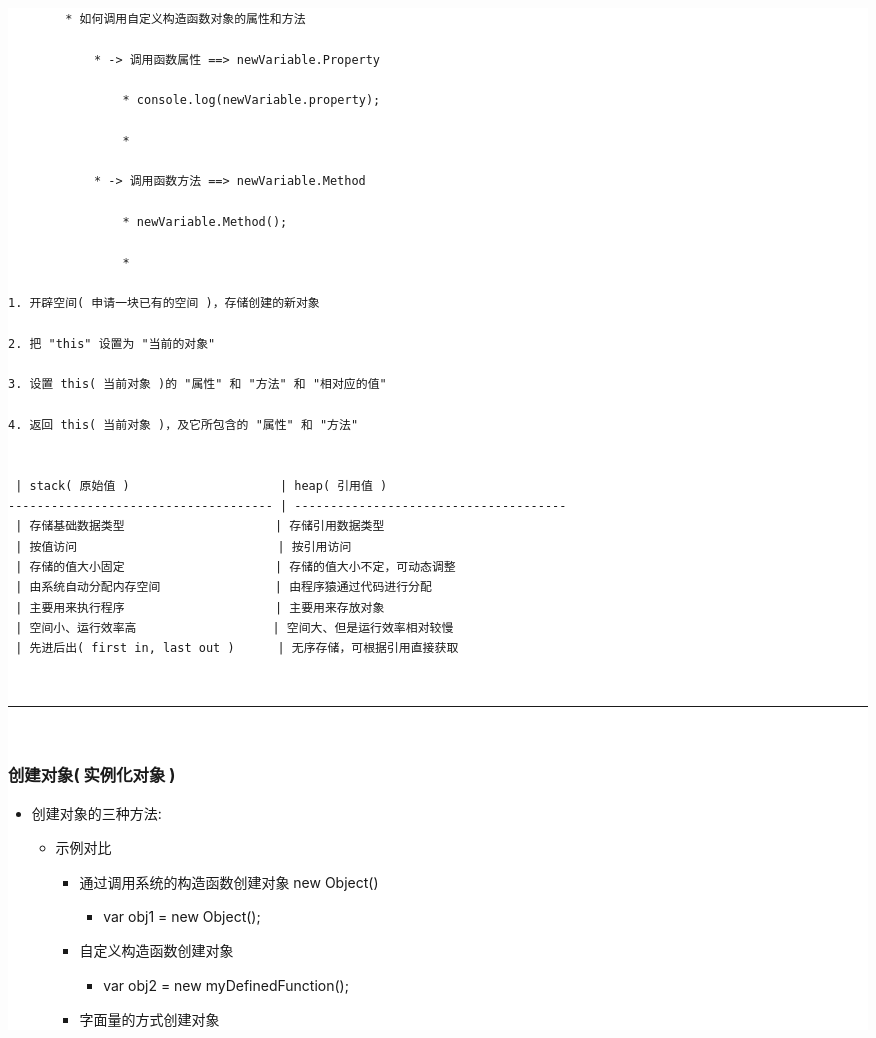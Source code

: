             * 如何调用自定义构造函数对象的属性和方法
            
                * -> 调用函数属性 ==> newVariable.Property
                
                    * console.log(newVariable.property);
                    
                    *
                
                * -> 调用函数方法 ==> newVariable.Method
                
                    * newVariable.Method();
                    
                    *

    1. 开辟空间( 申请一块已有的空间 )，存储创建的新对象
    
    2. 把 "this" 设置为 "当前的对象"
    
    3. 设置 this( 当前对象 )的 "属性" 和 "方法" 和 "相对应的值"
    
    4. 返回 this( 当前对象 )，及它所包含的 "属性" 和 "方法" 
    
    
     | stack( 原始值 )                     | heap( 引用值 )
    ------------------------------------- | --------------------------------------
     | 存储基础数据类型                     | 存储引用数据类型
     | 按值访问                            | 按引用访问         
     | 存储的值大小固定                     | 存储的值大小不定，可动态调整 
     | 由系统自动分配内存空间                | 由程序猿通过代码进行分配
     | 主要用来执行程序                     | 主要用来存放对象
     | 空间小、运行效率高                   | 空间大、但是运行效率相对较慢
     | 先进后出( first in, last out )      | 无序存储，可根据引用直接获取



<br/>
<hr/>
<br/>



<h3 id="#">创建对象( 实例化对象 )</h3>

* 创建对象的三种方法:

    * 示例对比

        * 通过调用系统的构造函数创建对象 new Object()

            * var obj1 = new Object();

        * 自定义构造函数创建对象

            * var obj2 = new myDefinedFunction();
            
        * 字面量的方式创建对象
